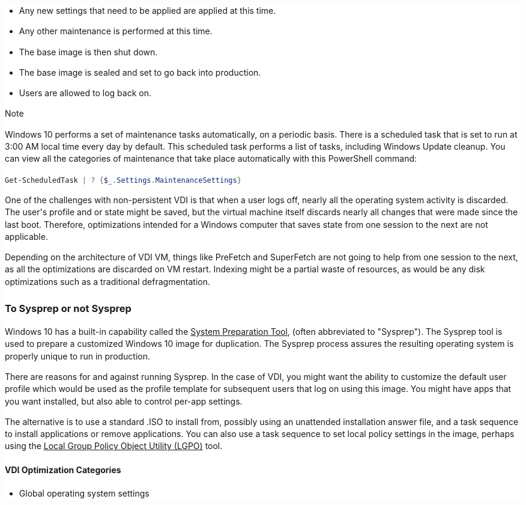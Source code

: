 -   Any new settings that need to be applied are applied at this time.

-   Any other maintenance is performed at this time.

-   The base image is then shut down.

-   The base image is sealed and set to go back into production.

-   Users are allowed to log back on.

> [!NOTE]  
> Windows 10 performs a set of maintenance tasks automatically, on a periodic basis. There is a scheduled task that is set to run at 3:00 AM local time every day by default. This scheduled task performs a list of tasks, including Windows Update cleanup. You can view all the categories of maintenance that take place automatically with this PowerShell command:
>
>```powershell
>Get-ScheduledTask | ? {$_.Settings.MaintenanceSettings}
>```
>

One of the challenges with non-persistent VDI is that when a user logs off, nearly all the operating system activity is discarded. The user's profile and or state might be
saved, but the virtual machine itself discards nearly all changes that were made since the last boot. Therefore, optimizations intended for a Windows computer that saves state from one session to the next are not applicable.

Depending on the architecture of VDI VM, things like PreFetch and SuperFetch are not going to help from one session to the next, as all the optimizations are discarded on VM restart. Indexing might be a partial waste of resources, as would be any disk optimizations such as a traditional defragmentation.

### To Sysprep or not Sysprep

Windows 10 has a built-in capability called the [System Preparation Tool](https://docs.microsoft.com/windows-hardware/manufacture/desktop/sysprep--system-preparation--overview),
(often abbreviated to "Sysprep"). The Sysprep tool is used to prepare a customized Windows 10 image for duplication. The Sysprep process assures the resulting operating system is properly unique to run in production.

There are reasons for and against running Sysprep. In the case of VDI, you might want the ability to customize the default user profile which would be used as the profile template for subsequent users that log on using this image. You might have apps that you want installed, but also able to control per-app settings.

The alternative is to use a standard .ISO to install from, possibly using an unattended installation answer file, and a task sequence to install applications or remove applications. You can also use a task sequence to set local policy settings in the image, perhaps using the [Local Group Policy Object Utility (LGPO)](https://blogs.technet.microsoft.com/secguide/2016/01/21/lgpo-exe-local-group-policy-object-utility-v1-0/)
tool.

#### VDI Optimization Categories


-   Global operating system settings
